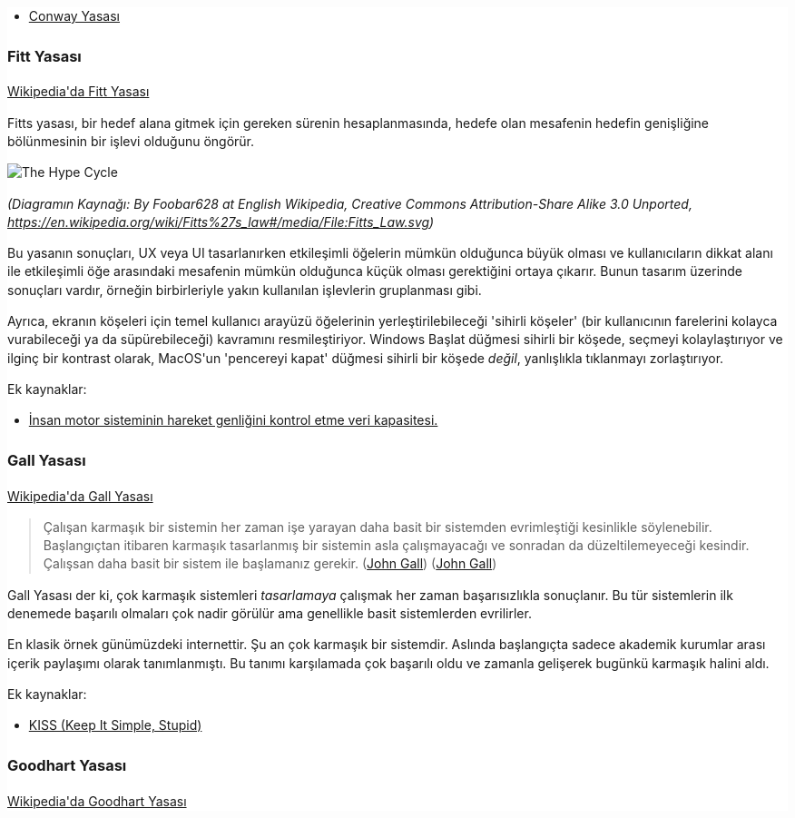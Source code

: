 - [Conway Yasası](#conways-law)

### Fitt Yasası

[Wikipedia'da Fitt Yasası](https://en.wikipedia.org/wiki/Fitts%27s_law)

Fitts yasası, bir hedef alana gitmek için gereken sürenin hesaplanmasında, hedefe olan mesafenin hedefin genişliğine bölünmesinin bir işlevi olduğunu öngörür.

<img width="300px" alt="The Hype Cycle" src="./images/Fitts_Law.svg">

*(Diagramın Kaynağı: By Foobar628 at English Wikipedia, Creative Commons Attribution-Share Alike 3.0 Unported, https://en.wikipedia.org/wiki/Fitts%27s_law#/media/File:Fitts_Law.svg)*

Bu yasanın sonuçları, UX veya UI tasarlanırken etkileşimli öğelerin mümkün olduğunca büyük olması ve kullanıcıların dikkat alanı ile etkileşimli öğe arasındaki mesafenin mümkün olduğunca küçük olması gerektiğini ortaya çıkarır. Bunun tasarım üzerinde sonuçları vardır, örneğin birbirleriyle yakın kullanılan işlevlerin gruplanması gibi.

Ayrıca, ekranın köşeleri için temel kullanıcı arayüzü öğelerinin yerleştirilebileceği 'sihirli köşeler' (bir kullanıcının farelerini kolayca vurabileceği ya da süpürebileceği) kavramını resmileştiriyor. Windows Başlat düğmesi sihirli bir köşede, seçmeyi kolaylaştırıyor ve ilginç bir kontrast olarak, MacOS'un 'pencereyi kapat' düğmesi sihirli bir köşede *değil*, yanlışlıkla tıklanmayı zorlaştırıyor.

Ek kaynaklar:

- [İnsan motor sisteminin hareket genliğini kontrol etme veri kapasitesi.](https://www.semanticscholar.org/paper/The-information-capacity-of-the-human-motor-system-Fitts/634c9fde5f1c411e4487658ac738dcf18d98ea8d)

### Gall Yasası

[Wikipedia'da Gall Yasası](https://en.wikipedia.org/wiki/John_Gall_(author)#Gall's_law)

> Çalışan karmaşık bir sistemin her zaman işe yarayan daha basit bir sistemden evrimleştiği kesinlikle söylenebilir. Başlangıçtan itibaren karmaşık tasarlanmış bir sistemin asla çalışmayacağı ve sonradan da düzeltilemeyeceği kesindir. Çalışsan daha basit bir sistem ile başlamanız gerekir. ([John Gall](https://en.wikipedia.org/wiki/John_Gall_(author)))
> ([John Gall](https://en.wikipedia.org/wiki/John_Gall_(author)))

Gall Yasası der ki, çok karmaşık sistemleri *tasarlamaya* çalışmak her zaman başarısızlıkla sonuçlanır. Bu tür sistemlerin ilk denemede başarılı olmaları çok nadir görülür ama genellikle basit sistemlerden evrilirler.

En klasik örnek günümüzdeki internettir.  Şu an çok karmaşık bir sistemdir.  Aslında başlangıçta sadece akademik kurumlar arası içerik paylaşımı olarak tanımlanmıştı. Bu tanımı karşılamada çok başarılı oldu ve zamanla gelişerek bugünkü karmaşık halini aldı.

Ek kaynaklar:

- [KISS (Keep It Simple, Stupid)](#the-kiss-principle)

### Goodhart Yasası

[Wikipedia'da Goodhart Yasası](https://en.wikipedia.org/wiki/Goodhart's_law)
